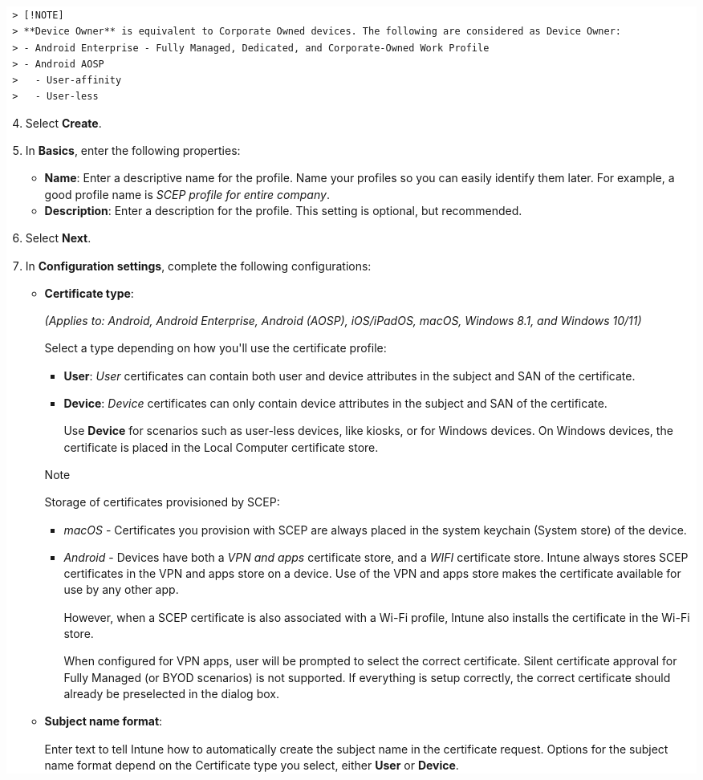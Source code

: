      > [!NOTE]
     > **Device Owner** is equivalent to Corporate Owned devices. The following are considered as Device Owner:
     > - Android Enterprise - Fully Managed, Dedicated, and Corporate-Owned Work Profile
     > - Android AOSP
     >   - User-affinity
     >   - User-less

4. Select **Create**.

5. In **Basics**, enter the following properties:
   - **Name**: Enter a descriptive name for the profile. Name your profiles so you can easily identify them later. For example, a good profile name is *SCEP profile for entire company*.
   - **Description**: Enter a description for the profile. This setting is optional, but recommended.

6. Select **Next**.

7. In **Configuration settings**, complete the following configurations:

   - **Certificate type**:

     *(Applies to:  Android, Android Enterprise, Android (AOSP), iOS/iPadOS, macOS, Windows 8.1, and Windows 10/11)*

     Select a type depending on how you'll use the certificate profile:

     - **User**: *User* certificates can contain both user and device attributes in the subject and SAN of the certificate.

     - **Device**:  *Device* certificates can only contain device attributes in the subject and SAN of the certificate.

       Use **Device** for scenarios such as user-less devices, like kiosks, or for Windows devices. On Windows devices, the certificate is placed in the Local Computer certificate store.

     > [!NOTE]
     > Storage of certificates provisioned by SCEP:
     > - *macOS* - Certificates you provision with SCEP are always placed in the system keychain (System store) of the device.
     >
     > - *Android* - Devices have both a *VPN and apps* certificate store, and a *WIFI* certificate store.  Intune always stores SCEP certificates in the VPN and apps store on a device. Use of the VPN and apps store makes the certificate available for use by any other app.  
     >
     >   However, when a SCEP certificate is also associated with a Wi-Fi profile, Intune also installs the certificate in the Wi-Fi store.
     >   
     >   When configured for VPN apps, user will be prompted to select the correct certificate. Silent certificate approval for Fully Managed (or BYOD scenarios) is not supported. If everything is setup correctly, the correct certificate should already be preselected in the dialog box. 

   - **Subject name format**:

     Enter text to tell Intune how to automatically create the subject name in the certificate request. Options for the subject name format depend on the Certificate type you select, either **User** or **Device**.
